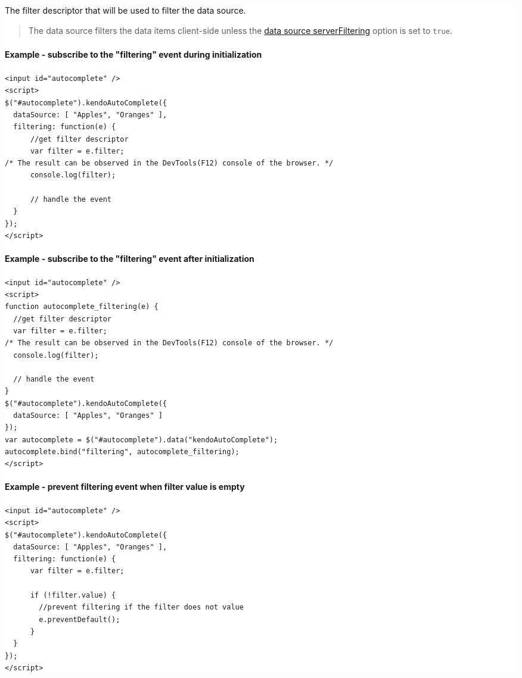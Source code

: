 The filter descriptor that will be used to filter the data source.

> The data source filters the data items client-side unless the [data source serverFiltering](/api/javascript/data/datasource/configuration/serverfiltering) option is set to `true`.

#### Example - subscribe to the "filtering" event during initialization

    <input id="autocomplete" />
    <script>
    $("#autocomplete").kendoAutoComplete({
      dataSource: [ "Apples", "Oranges" ],
      filtering: function(e) {
          //get filter descriptor
          var filter = e.filter;
	/* The result can be observed in the DevTools(F12) console of the browser. */
          console.log(filter);

          // handle the event
      }
    });
    </script>

#### Example - subscribe to the "filtering" event after initialization

    <input id="autocomplete" />
    <script>
    function autocomplete_filtering(e) {
      //get filter descriptor
      var filter = e.filter;
	/* The result can be observed in the DevTools(F12) console of the browser. */
      console.log(filter);

      // handle the event
    }
    $("#autocomplete").kendoAutoComplete({
      dataSource: [ "Apples", "Oranges" ]
    });
    var autocomplete = $("#autocomplete").data("kendoAutoComplete");
    autocomplete.bind("filtering", autocomplete_filtering);
    </script>

#### Example - prevent filtering event when filter value is empty

    <input id="autocomplete" />
    <script>
    $("#autocomplete").kendoAutoComplete({
      dataSource: [ "Apples", "Oranges" ],
      filtering: function(e) {
          var filter = e.filter;

          if (!filter.value) {
            //prevent filtering if the filter does not value
            e.preventDefault();
          }
      }
    });
    </script>
